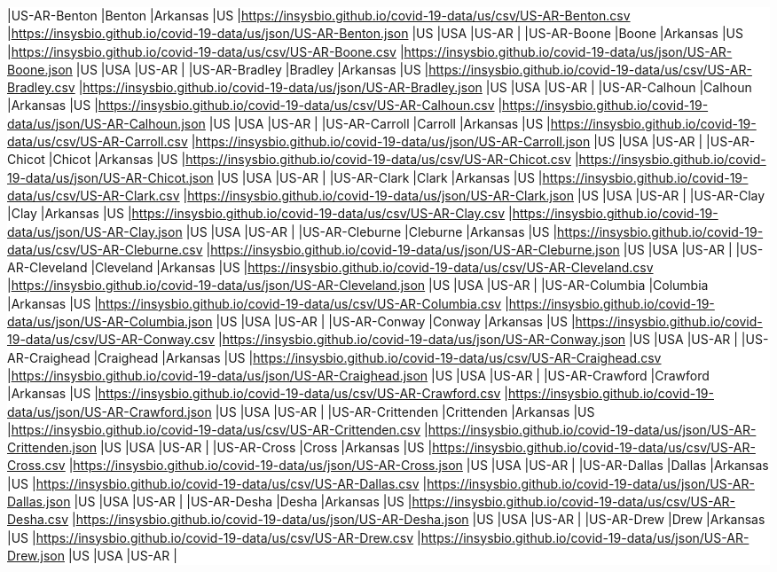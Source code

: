|US-AR-Benton                |Benton                |Arkansas                 |US             |https://insysbio.github.io/covid-19-data/us/csv/US-AR-Benton.csv                |https://insysbio.github.io/covid-19-data/us/json/US-AR-Benton.json                |US           |USA           |US-AR          |
|US-AR-Boone                 |Boone                 |Arkansas                 |US             |https://insysbio.github.io/covid-19-data/us/csv/US-AR-Boone.csv                 |https://insysbio.github.io/covid-19-data/us/json/US-AR-Boone.json                 |US           |USA           |US-AR          |
|US-AR-Bradley               |Bradley               |Arkansas                 |US             |https://insysbio.github.io/covid-19-data/us/csv/US-AR-Bradley.csv               |https://insysbio.github.io/covid-19-data/us/json/US-AR-Bradley.json               |US           |USA           |US-AR          |
|US-AR-Calhoun               |Calhoun               |Arkansas                 |US             |https://insysbio.github.io/covid-19-data/us/csv/US-AR-Calhoun.csv               |https://insysbio.github.io/covid-19-data/us/json/US-AR-Calhoun.json               |US           |USA           |US-AR          |
|US-AR-Carroll               |Carroll               |Arkansas                 |US             |https://insysbio.github.io/covid-19-data/us/csv/US-AR-Carroll.csv               |https://insysbio.github.io/covid-19-data/us/json/US-AR-Carroll.json               |US           |USA           |US-AR          |
|US-AR-Chicot                |Chicot                |Arkansas                 |US             |https://insysbio.github.io/covid-19-data/us/csv/US-AR-Chicot.csv                |https://insysbio.github.io/covid-19-data/us/json/US-AR-Chicot.json                |US           |USA           |US-AR          |
|US-AR-Clark                 |Clark                 |Arkansas                 |US             |https://insysbio.github.io/covid-19-data/us/csv/US-AR-Clark.csv                 |https://insysbio.github.io/covid-19-data/us/json/US-AR-Clark.json                 |US           |USA           |US-AR          |
|US-AR-Clay                  |Clay                  |Arkansas                 |US             |https://insysbio.github.io/covid-19-data/us/csv/US-AR-Clay.csv                  |https://insysbio.github.io/covid-19-data/us/json/US-AR-Clay.json                  |US           |USA           |US-AR          |
|US-AR-Cleburne              |Cleburne              |Arkansas                 |US             |https://insysbio.github.io/covid-19-data/us/csv/US-AR-Cleburne.csv              |https://insysbio.github.io/covid-19-data/us/json/US-AR-Cleburne.json              |US           |USA           |US-AR          |
|US-AR-Cleveland             |Cleveland             |Arkansas                 |US             |https://insysbio.github.io/covid-19-data/us/csv/US-AR-Cleveland.csv             |https://insysbio.github.io/covid-19-data/us/json/US-AR-Cleveland.json             |US           |USA           |US-AR          |
|US-AR-Columbia              |Columbia              |Arkansas                 |US             |https://insysbio.github.io/covid-19-data/us/csv/US-AR-Columbia.csv              |https://insysbio.github.io/covid-19-data/us/json/US-AR-Columbia.json              |US           |USA           |US-AR          |
|US-AR-Conway                |Conway                |Arkansas                 |US             |https://insysbio.github.io/covid-19-data/us/csv/US-AR-Conway.csv                |https://insysbio.github.io/covid-19-data/us/json/US-AR-Conway.json                |US           |USA           |US-AR          |
|US-AR-Craighead             |Craighead             |Arkansas                 |US             |https://insysbio.github.io/covid-19-data/us/csv/US-AR-Craighead.csv             |https://insysbio.github.io/covid-19-data/us/json/US-AR-Craighead.json             |US           |USA           |US-AR          |
|US-AR-Crawford              |Crawford              |Arkansas                 |US             |https://insysbio.github.io/covid-19-data/us/csv/US-AR-Crawford.csv              |https://insysbio.github.io/covid-19-data/us/json/US-AR-Crawford.json              |US           |USA           |US-AR          |
|US-AR-Crittenden            |Crittenden            |Arkansas                 |US             |https://insysbio.github.io/covid-19-data/us/csv/US-AR-Crittenden.csv            |https://insysbio.github.io/covid-19-data/us/json/US-AR-Crittenden.json            |US           |USA           |US-AR          |
|US-AR-Cross                 |Cross                 |Arkansas                 |US             |https://insysbio.github.io/covid-19-data/us/csv/US-AR-Cross.csv                 |https://insysbio.github.io/covid-19-data/us/json/US-AR-Cross.json                 |US           |USA           |US-AR          |
|US-AR-Dallas                |Dallas                |Arkansas                 |US             |https://insysbio.github.io/covid-19-data/us/csv/US-AR-Dallas.csv                |https://insysbio.github.io/covid-19-data/us/json/US-AR-Dallas.json                |US           |USA           |US-AR          |
|US-AR-Desha                 |Desha                 |Arkansas                 |US             |https://insysbio.github.io/covid-19-data/us/csv/US-AR-Desha.csv                 |https://insysbio.github.io/covid-19-data/us/json/US-AR-Desha.json                 |US           |USA           |US-AR          |
|US-AR-Drew                  |Drew                  |Arkansas                 |US             |https://insysbio.github.io/covid-19-data/us/csv/US-AR-Drew.csv                  |https://insysbio.github.io/covid-19-data/us/json/US-AR-Drew.json                  |US           |USA           |US-AR          |